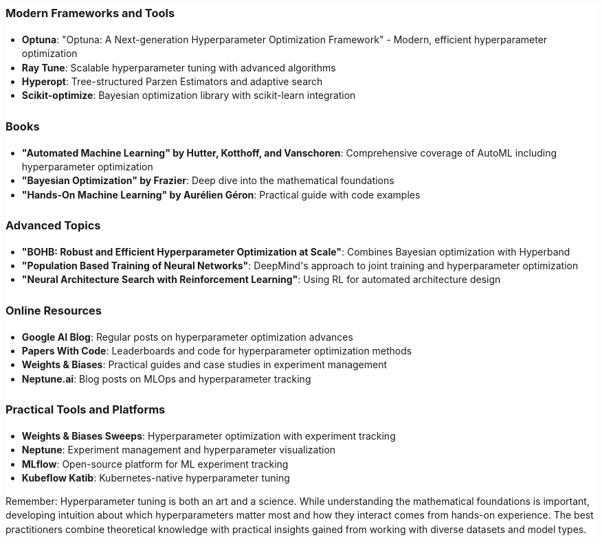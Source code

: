 ### Modern Frameworks and Tools
- **Optuna**: "Optuna: A Next-generation Hyperparameter Optimization Framework" - Modern, efficient hyperparameter optimization
- **Ray Tune**: Scalable hyperparameter tuning with advanced algorithms
- **Hyperopt**: Tree-structured Parzen Estimators and adaptive search
- **Scikit-optimize**: Bayesian optimization library with scikit-learn integration

### Books
- **"Automated Machine Learning" by Hutter, Kotthoff, and Vanschoren**: Comprehensive coverage of AutoML including hyperparameter optimization
- **"Bayesian Optimization" by Frazier**: Deep dive into the mathematical foundations
- **"Hands-On Machine Learning" by Aurélien Géron**: Practical guide with code examples

### Advanced Topics
- **"BOHB: Robust and Efficient Hyperparameter Optimization at Scale"**: Combines Bayesian optimization with Hyperband
- **"Population Based Training of Neural Networks"**: DeepMind's approach to joint training and hyperparameter optimization
- **"Neural Architecture Search with Reinforcement Learning"**: Using RL for automated architecture design

### Online Resources
- **Google AI Blog**: Regular posts on hyperparameter optimization advances
- **Papers With Code**: Leaderboards and code for hyperparameter optimization methods
- **Weights & Biases**: Practical guides and case studies in experiment management
- **Neptune.ai**: Blog posts on MLOps and hyperparameter tracking

### Practical Tools and Platforms
- **Weights & Biases Sweeps**: Hyperparameter optimization with experiment tracking
- **Neptune**: Experiment management and hyperparameter visualization
- **MLflow**: Open-source platform for ML experiment tracking
- **Kubeflow Katib**: Kubernetes-native hyperparameter tuning

Remember: Hyperparameter tuning is both an art and a science. While understanding the mathematical foundations is important, developing intuition about which hyperparameters matter most and how they interact comes from hands-on experience. The best practitioners combine theoretical knowledge with practical insights gained from working with diverse datasets and model types.